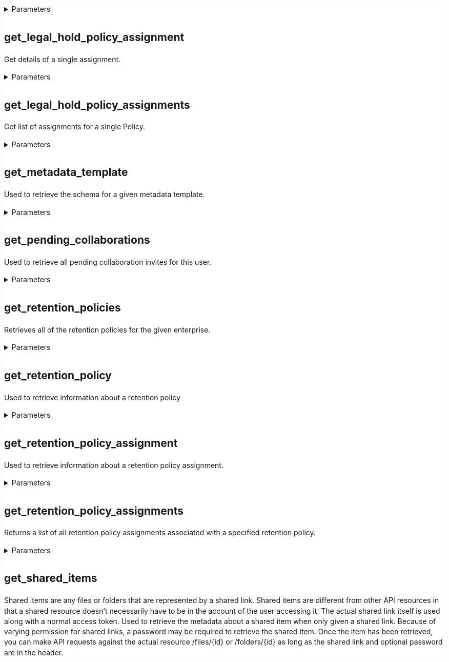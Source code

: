 <details><summary>Parameters</summary></details>

## get_legal_hold_policy_assignment

Get details of a single assignment.

<details><summary>Parameters</summary></details>

## get_legal_hold_policy_assignments

Get list of assignments for a single Policy.

<details><summary>Parameters</summary></details>

## get_metadata_template

Used to retrieve the schema for a given metadata template.

<details><summary>Parameters</summary></details>

## get_pending_collaborations

Used to retrieve all pending collaboration invites for this user.

<details><summary>Parameters</summary></details>

## get_retention_policies

Retrieves all of the retention policies for the given enterprise.

<details><summary>Parameters</summary></details>

## get_retention_policy

Used to retrieve information about a retention policy

<details><summary>Parameters</summary></details>

## get_retention_policy_assignment

Used to retrieve information about a retention policy assignment.

<details><summary>Parameters</summary></details>

## get_retention_policy_assignments

Returns a list of all retention policy assignments associated with a specified retention policy.

<details><summary>Parameters</summary></details>

## get_shared_items

Shared items are any files or folders that are represented by a shared link. Shared items are different from other API resources in that a shared resource doesn’t necessarily have to be in the account of the user accessing it. The actual shared link itself is used along with a normal access token.
Used to retrieve the metadata about a shared item when only given a shared link. Because of varying permission for shared links, a password may be required to retrieve the shared item. Once the item has been retrieved, you can make API requests against the actual resource /files/{id} or /folders/{id} as long as the shared link and optional password are in the header.
